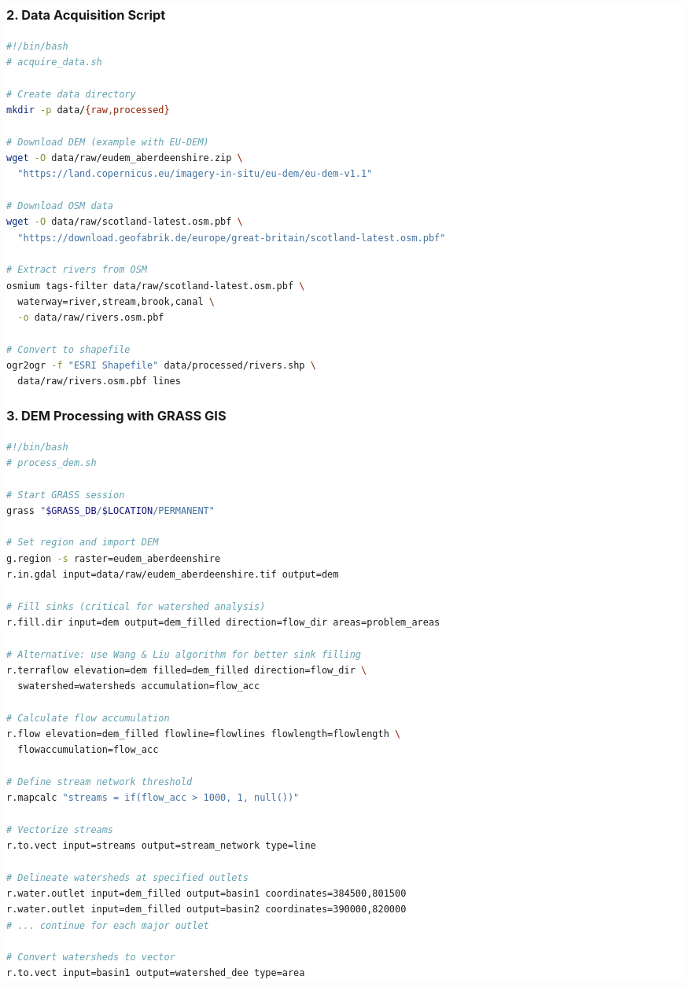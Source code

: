 ### 2. Data Acquisition Script

```bash
#!/bin/bash
# acquire_data.sh

# Create data directory
mkdir -p data/{raw,processed}

# Download DEM (example with EU-DEM)
wget -O data/raw/eudem_aberdeenshire.zip \
  "https://land.copernicus.eu/imagery-in-situ/eu-dem/eu-dem-v1.1"

# Download OSM data
wget -O data/raw/scotland-latest.osm.pbf \
  "https://download.geofabrik.de/europe/great-britain/scotland-latest.osm.pbf"

# Extract rivers from OSM
osmium tags-filter data/raw/scotland-latest.osm.pbf \
  waterway=river,stream,brook,canal \
  -o data/raw/rivers.osm.pbf

# Convert to shapefile
ogr2ogr -f "ESRI Shapefile" data/processed/rivers.shp \
  data/raw/rivers.osm.pbf lines
```

### 3. DEM Processing with GRASS GIS

```bash
#!/bin/bash
# process_dem.sh

# Start GRASS session
grass "$GRASS_DB/$LOCATION/PERMANENT"

# Set region and import DEM
g.region -s raster=eudem_aberdeenshire
r.in.gdal input=data/raw/eudem_aberdeenshire.tif output=dem

# Fill sinks (critical for watershed analysis)
r.fill.dir input=dem output=dem_filled direction=flow_dir areas=problem_areas

# Alternative: use Wang & Liu algorithm for better sink filling
r.terraflow elevation=dem filled=dem_filled direction=flow_dir \
  swatershed=watersheds accumulation=flow_acc

# Calculate flow accumulation
r.flow elevation=dem_filled flowline=flowlines flowlength=flowlength \
  flowaccumulation=flow_acc

# Define stream network threshold
r.mapcalc "streams = if(flow_acc > 1000, 1, null())"

# Vectorize streams
r.to.vect input=streams output=stream_network type=line

# Delineate watersheds at specified outlets
r.water.outlet input=dem_filled output=basin1 coordinates=384500,801500
r.water.outlet input=dem_filled output=basin2 coordinates=390000,820000
# ... continue for each major outlet

# Convert watersheds to vector
r.to.vect input=basin1 output=watershed_dee type=area
```